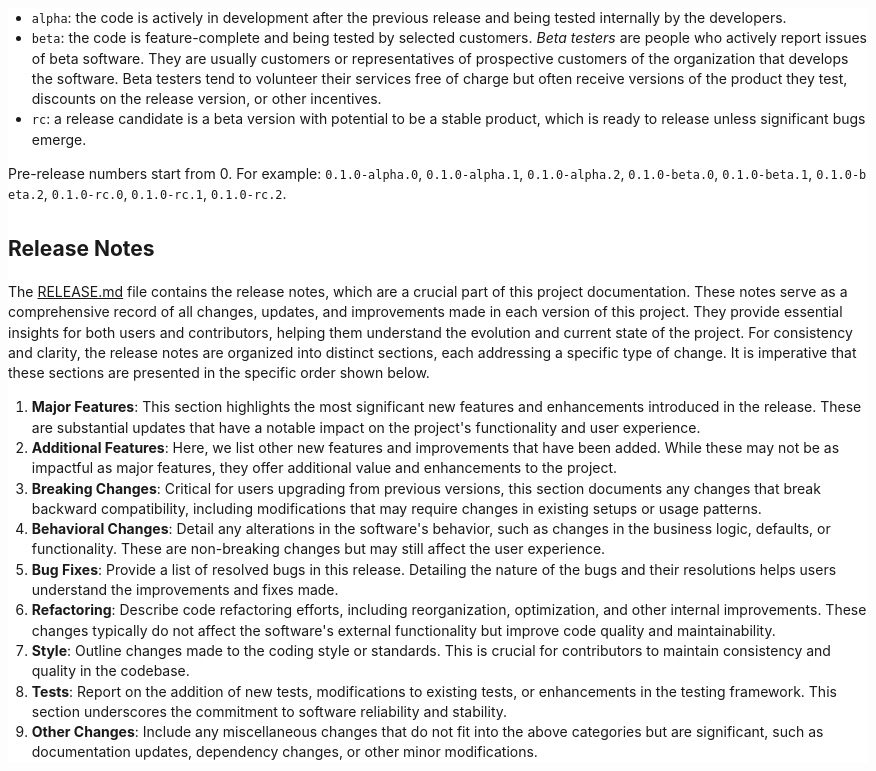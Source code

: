 - `alpha`: the code is actively in development after the previous release and being tested internally by the developers.
- `beta`: the code is feature-complete and being tested by selected customers. *Beta testers* are people who actively 
  report issues of beta software. They are usually customers or representatives of prospective customers of the 
  organization that develops the software. Beta testers tend to volunteer their services free of charge but often 
  receive versions of the product they test, discounts on the release version, or other incentives.
- `rc`: a release candidate is a beta version with potential to be a stable product, which is ready to release unless 
  significant bugs emerge.
  
Pre-release numbers start from 0. For example: `0.1.0-alpha.0`, `0.1.0-alpha.1`, `0.1.0-alpha.2`, `0.1.0-beta.0`, 
`0.1.0-beta.1`, `0.1.0-beta.2`, `0.1.0-rc.0`, `0.1.0-rc.1`, `0.1.0-rc.2`.

## Release Notes

The [RELEASE.md](RELEASE.md) file contains the release notes, which are a crucial part of this project documentation. 
These notes serve as a comprehensive record of all changes, updates, and improvements made in each version of this 
project. They provide essential insights for both users and contributors, helping them understand the evolution and 
current state of the project. For consistency and clarity, the release notes are organized into distinct sections, 
each addressing a specific type of change. It is imperative that these sections are presented in the specific order 
shown below.

1. **Major Features**: This section highlights the most significant new features and enhancements introduced in the 
   release. These are substantial updates that have a notable impact on the project's functionality and user experience.
2. **Additional Features**: Here, we list other new features and improvements that have been added. While these may 
   not be as impactful as major features, they offer additional value and enhancements to the project.
3. **Breaking Changes**: Critical for users upgrading from previous versions, this section documents any changes that 
   break backward compatibility, including modifications that may require changes in existing setups or usage patterns.
4. **Behavioral Changes**: Detail any alterations in the software's behavior, such as changes in the business logic, 
   defaults, or functionality. These are non-breaking changes but may still affect the user experience.
5. **Bug Fixes**: Provide a list of resolved bugs in this release. Detailing the nature of the bugs and their 
   resolutions helps users understand the improvements and fixes made.
6. **Refactoring**: Describe code refactoring efforts, including reorganization, optimization, and other internal 
   improvements. These changes typically do not affect the software's external functionality but improve code quality and 
   maintainability.
7. **Style**: Outline changes made to the coding style or standards. This is crucial for contributors to maintain 
   consistency and quality in the codebase.
8. **Tests**: Report on the addition of new tests, modifications to existing tests, or enhancements in the testing 
   framework. This section underscores the commitment to software reliability and stability.
9. **Other Changes**: Include any miscellaneous changes that do not fit into the above categories but are significant, 
   such as documentation updates, dependency changes, or other minor modifications.
